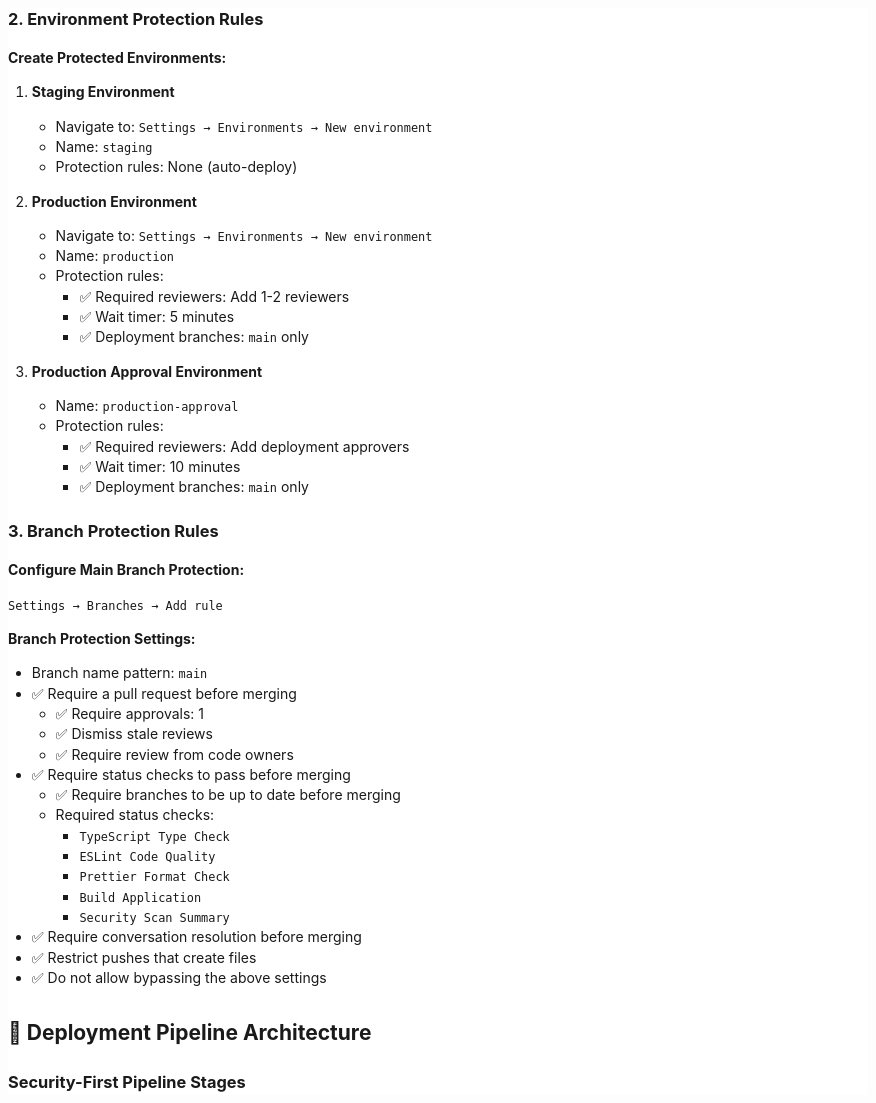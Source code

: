 ### 2. Environment Protection Rules

**Create Protected Environments:**

1. **Staging Environment**
   - Navigate to: `Settings → Environments → New environment`
   - Name: `staging`
   - Protection rules: None (auto-deploy)

2. **Production Environment**
   - Navigate to: `Settings → Environments → New environment`
   - Name: `production`
   - Protection rules:
     - ✅ Required reviewers: Add 1-2 reviewers
     - ✅ Wait timer: 5 minutes
     - ✅ Deployment branches: `main` only

3. **Production Approval Environment**
   - Name: `production-approval`
   - Protection rules:
     - ✅ Required reviewers: Add deployment approvers
     - ✅ Wait timer: 10 minutes
     - ✅ Deployment branches: `main` only

### 3. Branch Protection Rules

**Configure Main Branch Protection:**
```
Settings → Branches → Add rule
```

**Branch Protection Settings:**
- Branch name pattern: `main`
- ✅ Require a pull request before merging
  - ✅ Require approvals: 1
  - ✅ Dismiss stale reviews
  - ✅ Require review from code owners
- ✅ Require status checks to pass before merging
  - ✅ Require branches to be up to date before merging
  - Required status checks:
    - `TypeScript Type Check`
    - `ESLint Code Quality`
    - `Prettier Format Check`
    - `Build Application`
    - `Security Scan Summary`
- ✅ Require conversation resolution before merging
- ✅ Restrict pushes that create files
- ✅ Do not allow bypassing the above settings

## 🚀 Deployment Pipeline Architecture

### Security-First Pipeline Stages
